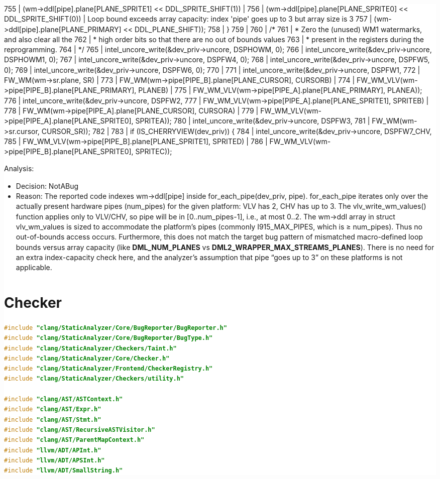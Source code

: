 755   | 				   (wm->ddl[pipe].plane[PLANE_SPRITE1] << DDL_SPRITE_SHIFT(1)) |
756   | 				   (wm->ddl[pipe].plane[PLANE_SPRITE0] << DDL_SPRITE_SHIFT(0)) |
    Loop bound exceeds array capacity: index 'pipe' goes up to 3 but array size is 3
757   | 				   (wm->ddl[pipe].plane[PLANE_PRIMARY] << DDL_PLANE_SHIFT));
758   | 	}
759   |
760   |  /*
761   |  * Zero the (unused) WM1 watermarks, and also clear all the
762   |  * high order bits so that there are no out of bounds values
763   |  * present in the registers during the reprogramming.
764   |  */
765   | 	intel_uncore_write(&dev_priv->uncore, DSPHOWM, 0);
766   | 	intel_uncore_write(&dev_priv->uncore, DSPHOWM1, 0);
767   | 	intel_uncore_write(&dev_priv->uncore, DSPFW4, 0);
768   | 	intel_uncore_write(&dev_priv->uncore, DSPFW5, 0);
769   | 	intel_uncore_write(&dev_priv->uncore, DSPFW6, 0);
770   |
771   | 	intel_uncore_write(&dev_priv->uncore, DSPFW1,
772   | 			   FW_WM(wm->sr.plane, SR) |
773   | 			   FW_WM(wm->pipe[PIPE_B].plane[PLANE_CURSOR], CURSORB) |
774   | 			   FW_WM_VLV(wm->pipe[PIPE_B].plane[PLANE_PRIMARY], PLANEB) |
775   | 			   FW_WM_VLV(wm->pipe[PIPE_A].plane[PLANE_PRIMARY], PLANEA));
776   | 	intel_uncore_write(&dev_priv->uncore, DSPFW2,
777   | 			   FW_WM_VLV(wm->pipe[PIPE_A].plane[PLANE_SPRITE1], SPRITEB) |
778   | 			   FW_WM(wm->pipe[PIPE_A].plane[PLANE_CURSOR], CURSORA) |
779   | 			   FW_WM_VLV(wm->pipe[PIPE_A].plane[PLANE_SPRITE0], SPRITEA));
780   | 	intel_uncore_write(&dev_priv->uncore, DSPFW3,
781   | 			   FW_WM(wm->sr.cursor, CURSOR_SR));
782   |
783   |  if (IS_CHERRYVIEW(dev_priv)) {
784   | 		intel_uncore_write(&dev_priv->uncore, DSPFW7_CHV,
785   | 				   FW_WM_VLV(wm->pipe[PIPE_B].plane[PLANE_SPRITE1], SPRITED) |
786   | 				   FW_WM_VLV(wm->pipe[PIPE_B].plane[PLANE_SPRITE0], SPRITEC));

Analysis:
- Decision: NotABug
- Reason: The reported code indexes wm->ddl[pipe] inside for_each_pipe(dev_priv, pipe). for_each_pipe iterates only over the actually present hardware pipes (num_pipes) for the given platform: VLV has 2, CHV has up to 3. The vlv_write_wm_values() function applies only to VLV/CHV, so pipe will be in [0..num_pipes-1], i.e., at most 0..2. The wm->ddl array in struct vlv_wm_values is sized to accommodate the platform’s pipes (commonly I915_MAX_PIPES, which is ≥ num_pipes). Thus no out-of-bounds access occurs. Furthermore, this does not match the target bug pattern of mismatched macro-defined loop bounds versus array capacity (like __DML_NUM_PLANES__ vs __DML2_WRAPPER_MAX_STREAMS_PLANES__). There is no need for an extra index-capacity check here, and the analyzer’s assumption that pipe “goes up to 3” on these platforms is not applicable.

# Checker
```cpp
#include "clang/StaticAnalyzer/Core/BugReporter/BugReporter.h"
#include "clang/StaticAnalyzer/Core/BugReporter/BugType.h"
#include "clang/StaticAnalyzer/Checkers/Taint.h"
#include "clang/StaticAnalyzer/Core/Checker.h"
#include "clang/StaticAnalyzer/Frontend/CheckerRegistry.h"
#include "clang/StaticAnalyzer/Checkers/utility.h"

#include "clang/AST/ASTContext.h"
#include "clang/AST/Expr.h"
#include "clang/AST/Stmt.h"
#include "clang/AST/RecursiveASTVisitor.h"
#include "clang/AST/ParentMapContext.h"
#include "llvm/ADT/APInt.h"
#include "llvm/ADT/APSInt.h"
#include "llvm/ADT/SmallString.h"
```